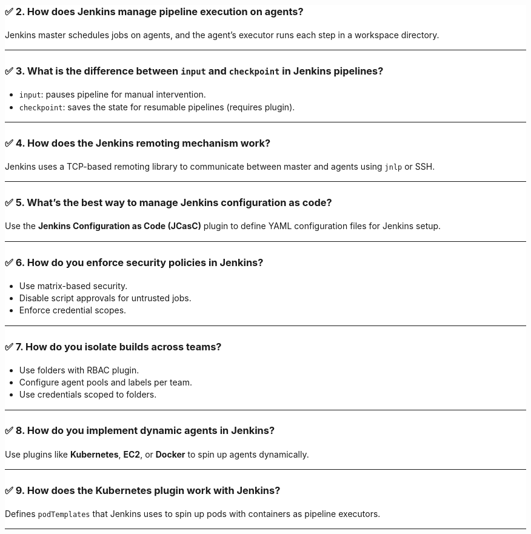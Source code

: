 
### ✅ 2. How does Jenkins manage pipeline execution on agents?
Jenkins master schedules jobs on agents, and the agent’s executor runs each step in a workspace directory.

---

### ✅ 3. What is the difference between `input` and `checkpoint` in Jenkins pipelines?
- `input`: pauses pipeline for manual intervention.
- `checkpoint`: saves the state for resumable pipelines (requires plugin).

---

### ✅ 4. How does the Jenkins remoting mechanism work?
Jenkins uses a TCP-based remoting library to communicate between master and agents using `jnlp` or SSH.

---

### ✅ 5. What’s the best way to manage Jenkins configuration as code?
Use the **Jenkins Configuration as Code (JCasC)** plugin to define YAML configuration files for Jenkins setup.

---

### ✅ 6. How do you enforce security policies in Jenkins?
- Use matrix-based security.
- Disable script approvals for untrusted jobs.
- Enforce credential scopes.

---

### ✅ 7. How do you isolate builds across teams?
- Use folders with RBAC plugin.
- Configure agent pools and labels per team.
- Use credentials scoped to folders.

---

### ✅ 8. How do you implement dynamic agents in Jenkins?
Use plugins like **Kubernetes**, **EC2**, or **Docker** to spin up agents dynamically.

---

### ✅ 9. How does the Kubernetes plugin work with Jenkins?
Defines `podTemplates` that Jenkins uses to spin up pods with containers as pipeline executors.

---
